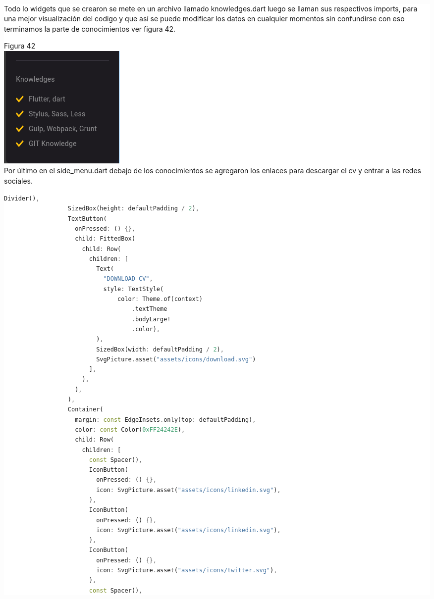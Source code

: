 ``` dart

```  
Todo lo widgets que se crearon se mete en un archivo llamado knowledges.dart luego se llaman sus respectivos imports, para una mejor visualización del codigo y que así se puede modificar los datos en cualquier momentos sin confundirse con eso terminamos la parte de conocimientos ver figura 42.  

Figura 42     
![Soly Image Caption](img/figura42.png)  
Por último en el side_menu.dart debajo de los conocimientos se agregaron los enlaces para descargar el cv y entrar a las redes sociales.

``` dart
Divider(),
                  SizedBox(height: defaultPadding / 2),
                  TextButton(
                    onPressed: () {},
                    child: FittedBox(
                      child: Row(
                        children: [
                          Text(
                            "DOWNLOAD CV",
                            style: TextStyle(
                                color: Theme.of(context)
                                    .textTheme
                                    .bodyLarge!
                                    .color),
                          ),
                          SizedBox(width: defaultPadding / 2),
                          SvgPicture.asset("assets/icons/download.svg")
                        ],
                      ),
                    ),
                  ),
                  Container(
                    margin: const EdgeInsets.only(top: defaultPadding),
                    color: const Color(0xFF24242E),
                    child: Row(
                      children: [
                        const Spacer(),
                        IconButton(
                          onPressed: () {},
                          icon: SvgPicture.asset("assets/icons/linkedin.svg"),
                        ),
                        IconButton(
                          onPressed: () {},
                          icon: SvgPicture.asset("assets/icons/linkedin.svg"),
                        ),
                        IconButton(
                          onPressed: () {},
                          icon: SvgPicture.asset("assets/icons/twitter.svg"),
                        ),
                        const Spacer(),
```